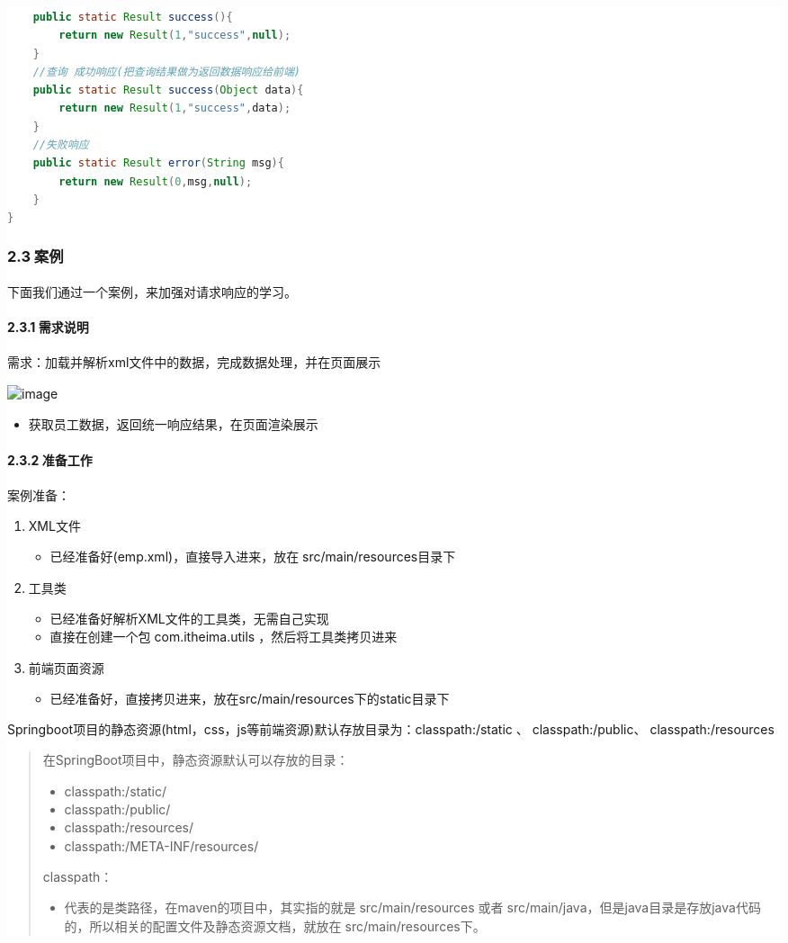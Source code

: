 ```java
    public static Result success(){
        return new Result(1,"success",null);
    }
    //查询 成功响应(把查询结果做为返回数据响应给前端)
    public static Result success(Object data){
        return new Result(1,"success",data);
    }
    //失败响应
    public static Result error(String msg){
        return new Result(0,msg,null);
    }
}
```


### 2.3 案例

下面我们通过一个案例，来加强对请求响应的学习。

#### 2.3.1 需求说明

需求：加载并解析xml文件中的数据，完成数据处理，并在页面展示

![image](https://github.com/ScorpioPxg/scorpiopxg.github.io/assets/161672962/5d0ddaf5-9783-4706-a481-a984bcf8fc92)

- 获取员工数据，返回统一响应结果，在页面渲染展示



#### 2.3.2 准备工作

案例准备：

1. XML文件
   - 已经准备好(emp.xml)，直接导入进来，放在 src/main/resources目录下
2. 工具类
   - 已经准备好解析XML文件的工具类，无需自己实现
   - 直接在创建一个包 com.itheima.utils ，然后将工具类拷贝进来

3. 前端页面资源
   - 已经准备好，直接拷贝进来，放在src/main/resources下的static目录下

Springboot项目的静态资源(html，css，js等前端资源)默认存放目录为：classpath:/static 、 classpath:/public、 classpath:/resources

> 在SpringBoot项目中，静态资源默认可以存放的目录：
>
> - classpath:/static/
> - classpath:/public/
> - classpath:/resources/
> - classpath:/META-INF/resources/
>
> classpath：
>
> - 代表的是类路径，在maven的项目中，其实指的就是 src/main/resources 或者 src/main/java，但是java目录是存放java代码的，所以相关的配置文件及静态资源文档，就放在 src/main/resources下。
